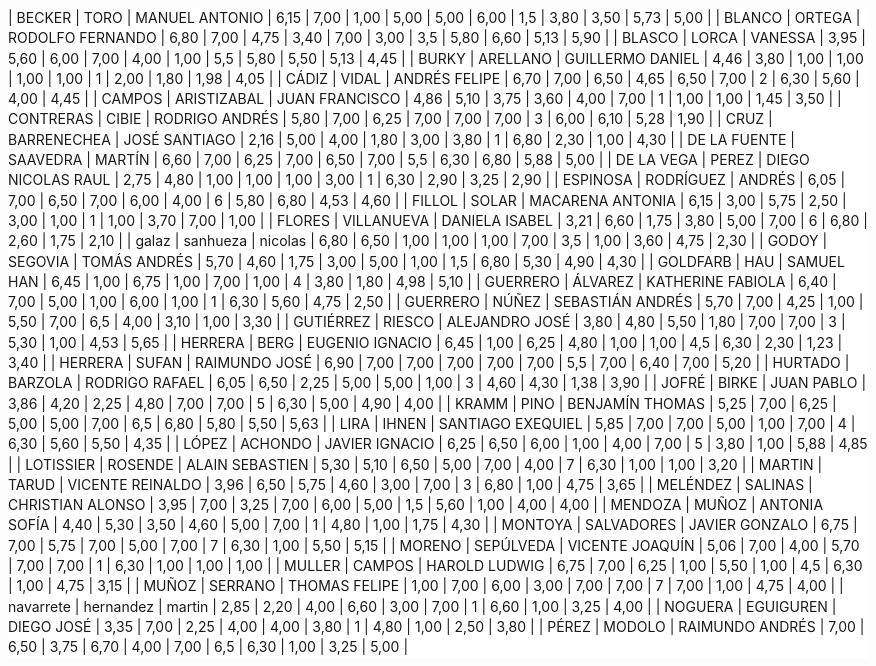 |	BECKER	|	TORO	|	MANUEL ANTONIO	|	6,15	|	7,00	|	1,00	|	5,00	|	5,00	|	6,00	|	1,5	|	3,80	|	3,50	|	5,73	|	5,00	|
|	BLANCO	|	ORTEGA	|	RODOLFO FERNANDO	|	6,80	|	7,00	|	4,75	|	3,40	|	7,00	|	3,00	|	3,5	|	5,80	|	6,60	|	5,13	|	5,90	|
|	BLASCO	|	LORCA	|	VANESSA	|	3,95	|	5,60	|	6,00	|	7,00	|	4,00	|	1,00	|	5,5	|	5,80	|	5,50	|	5,13	|	4,45	|
|	BURKY	|	ARELLANO	|	GUILLERMO DANIEL	|	4,46	|	3,80	|	1,00	|	1,00	|	1,00	|	1,00	|	1	|	2,00	|	1,80	|	1,98	|	4,05	|
|	CÁDIZ	|	VIDAL	|	ANDRÉS FELIPE	|	6,70	|	7,00	|	6,50	|	4,65	|	6,50	|	7,00	|	2	|	6,30	|	5,60	|	4,00	|	4,45	|
|	CAMPOS	|	ARISTIZABAL	|	JUAN FRANCISCO	|	4,86	|	5,10	|	3,75	|	3,60	|	4,00	|	7,00	|	1	|	1,00	|	1,00	|	1,45	|	3,50	|
|	CONTRERAS	|	CIBIE	|	RODRIGO ANDRÉS	|	5,80	|	7,00	|	6,25	|	7,00	|	7,00	|	7,00	|	3	|	6,00	|	6,10	|	5,28	|	1,90	|
|	CRUZ	|	BARRENECHEA	|	JOSÉ SANTIAGO	|	2,16	|	5,00	|	4,00	|	1,80	|	3,00	|	3,80	|	1	|	6,80	|	2,30	|	1,00	|	4,30	|
|	DE LA FUENTE	|	SAAVEDRA	|	MARTÍN	|	6,60	|	7,00	|	6,25	|	7,00	|	6,50	|	7,00	|	5,5	|	6,30	|	6,80	|	5,88	|	5,00	|
|	DE LA VEGA	|	PEREZ	|	DIEGO NICOLAS RAUL	|	2,75	|	4,80	|	1,00	|	1,00	|	1,00	|	3,00	|	1	|	6,30	|	2,90	|	3,25	|	2,90	|
|	ESPINOSA	|	RODRÍGUEZ	|	ANDRÉS	|	6,05	|	7,00	|	6,50	|	7,00	|	6,00	|	4,00	|	6	|	5,80	|	6,80	|	4,53	|	4,60	|
|	FILLOL	|	SOLAR	|	MACARENA ANTONIA	|	6,15	|	3,00	|	5,75	|	2,50	|	3,00	|	1,00	|	1	|	1,00	|	3,70	|	7,00	|	1,00	|
|	FLORES	|	VILLANUEVA	|	DANIELA ISABEL	|	3,21	|	6,60	|	1,75	|	3,80	|	5,00	|	7,00	|	6	|	6,80	|	2,60	|	1,75	|	2,10	|
|	galaz	|	sanhueza	|	nicolas	|	6,80	|	6,50	|	1,00	|	1,00	|	1,00	|	7,00	|	3,5	|	1,00	|	3,60	|	4,75	|	2,30	|
|	GODOY	|	SEGOVIA	|	TOMÁS ANDRÉS	|	5,70	|	4,60	|	1,75	|	3,00	|	5,00	|	1,00	|	1,5	|	6,80	|	5,30	|	4,90	|	4,30	|
|	GOLDFARB	|	HAU	|	SAMUEL HAN	|	6,45	|	1,00	|	6,75	|	1,00	|	7,00	|	1,00	|	4	|	3,80	|	1,80	|	4,98	|	5,10	|
|	GUERRERO	|	ÁLVAREZ	|	KATHERINE FABIOLA	|	6,40	|	7,00	|	5,00	|	1,00	|	6,00	|	1,00	|	1	|	6,30	|	5,60	|	4,75	|	2,50	|
|	GUERRERO	|	NÚÑEZ	|	SEBASTIÁN ANDRÉS	|	5,70	|	7,00	|	4,25	|	1,00	|	5,50	|	7,00	|	6,5	|	4,00	|	3,10	|	1,00	|	3,30	|
|	GUTIÉRREZ	|	RIESCO	|	ALEJANDRO JOSÉ	|	3,80	|	4,80	|	5,50	|	1,80	|	7,00	|	7,00	|	3	|	5,30	|	1,00	|	4,53	|	5,65	|
|	HERRERA	|	BERG	|	EUGENIO IGNACIO	|	6,45	|	1,00	|	6,25	|	4,80	|	1,00	|	1,00	|	4,5	|	6,30	|	2,30	|	1,23	|	3,40	|
|	HERRERA	|	SUFAN	|	RAIMUNDO JOSÉ	|	6,90	|	7,00	|	7,00	|	7,00	|	7,00	|	7,00	|	5,5	|	7,00	|	6,40	|	7,00	|	5,20	|
|	HURTADO	|	BARZOLA	|	RODRIGO RAFAEL	|	6,05	|	6,50	|	2,25	|	5,00	|	5,00	|	1,00	|	3	|	4,60	|	4,30	|	1,38	|	3,90	|
|	JOFRÉ	|	BIRKE	|	JUAN PABLO	|	3,86	|	4,20	|	2,25	|	4,80	|	7,00	|	7,00	|	5	|	6,30	|	5,00	|	4,90	|	4,00	|
|	KRAMM	|	PINO	|	BENJAMÍN THOMAS	|	5,25	|	7,00	|	6,25	|	5,00	|	5,00	|	7,00	|	6,5	|	6,80	|	5,80	|	5,50	|	5,63	|
|	LIRA	|	IHNEN	|	SANTIAGO EXEQUIEL	|	5,85	|	7,00	|	7,00	|	5,00	|	1,00	|	7,00	|	4	|	6,30	|	5,60	|	5,50	|	4,35	|
|	LÓPEZ	|	ACHONDO	|	JAVIER IGNACIO	|	6,25	|	6,50	|	6,00	|	1,00	|	4,00	|	7,00	|	5	|	3,80	|	1,00	|	5,88	|	4,85	|
|	LOTISSIER	|	ROSENDE	|	ALAIN SEBASTIEN	|	5,30	|	5,10	|	6,50	|	5,00	|	7,00	|	4,00	|	7	|	6,30	|	1,00	|	1,00	|	3,20	|
|	MARTIN	|	TARUD	|	VICENTE REINALDO	|	3,96	|	6,50	|	5,75	|	4,60	|	3,00	|	7,00	|	3	|	6,80	|	1,00	|	4,75	|	3,65	|
|	MELÉNDEZ	|	SALINAS	|	CHRISTIAN ALONSO	|	3,95	|	7,00	|	3,25	|	7,00	|	6,00	|	5,00	|	1,5	|	5,60	|	1,00	|	4,00	|	4,00	|
|	MENDOZA	|	MUÑOZ	|	ANTONIA SOFÍA	|	4,40	|	5,30	|	3,50	|	4,60	|	5,00	|	7,00	|	1	|	4,80	|	1,00	|	1,75	|	4,30	|
|	MONTOYA	|	SALVADORES	|	JAVIER GONZALO	|	6,75	|	7,00	|	5,75	|	7,00	|	5,00	|	7,00	|	7	|	6,30	|	1,00	|	5,50	|	5,15	|
|	MORENO	|	SEPÚLVEDA	|	VICENTE JOAQUÍN	|	5,06	|	7,00	|	4,00	|	5,70	|	7,00	|	7,00	|	1	|	6,30	|	1,00	|	1,00	|	1,00	|
|	MULLER	|	CAMPOS	|	HAROLD LUDWIG	|	6,75	|	7,00	|	6,25	|	1,00	|	5,50	|	1,00	|	4,5	|	6,30	|	1,00	|	4,75	|	3,15	|
|	MUÑOZ	|	SERRANO	|	THOMAS FELIPE	|	1,00	|	7,00	|	6,00	|	3,00	|	7,00	|	7,00	|	7	|	7,00	|	1,00	|	4,75	|	4,00	|
|	navarrete	|	hernandez	|	martin	|	2,85	|	2,20	|	4,00	|	6,60	|	3,00	|	7,00	|	1	|	6,60	|	1,00	|	3,25	|	4,00	|
|	NOGUERA	|	EGUIGUREN	|	DIEGO JOSÉ	|	3,35	|	7,00	|	2,25	|	4,00	|	4,00	|	3,80	|	1	|	4,80	|	1,00	|	2,50	|	3,80	|
|	PÉREZ	|	MODOLO	|	RAIMUNDO ANDRÉS	|	7,00	|	6,50	|	3,75	|	6,70	|	4,00	|	7,00	|	6,5	|	6,30	|	1,00	|	3,25	|	5,00	|